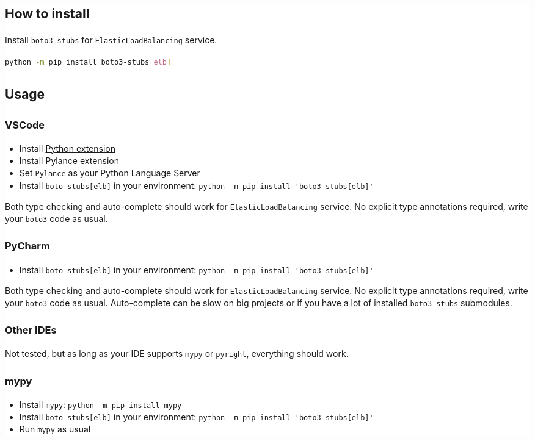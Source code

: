 <a id="how-to-install"></a>

## How to install

Install `boto3-stubs` for `ElasticLoadBalancing` service.

```bash
python -m pip install boto3-stubs[elb]
```

<a id="usage"></a>

## Usage

<a id="vscode"></a>

### VSCode

- Install
  [Python extension](https://marketplace.visualstudio.com/items?itemName=ms-python.python)
- Install
  [Pylance extension](https://marketplace.visualstudio.com/items?itemName=ms-python.vscode-pylance)
- Set `Pylance` as your Python Language Server
- Install `boto-stubs[elb]` in your environment:
  `python -m pip install 'boto3-stubs[elb]'`

Both type checking and auto-complete should work for `ElasticLoadBalancing`
service. No explicit type annotations required, write your `boto3` code as
usual.

<a id="pycharm"></a>

### PyCharm

- Install `boto-stubs[elb]` in your environment:
  `python -m pip install 'boto3-stubs[elb]'`

Both type checking and auto-complete should work for `ElasticLoadBalancing`
service. No explicit type annotations required, write your `boto3` code as
usual. Auto-complete can be slow on big projects or if you have a lot of
installed `boto3-stubs` submodules.

<a id="other-ides"></a>

### Other IDEs

Not tested, but as long as your IDE supports `mypy` or `pyright`, everything
should work.

<a id="mypy"></a>

### mypy

- Install `mypy`: `python -m pip install mypy`
- Install `boto-stubs[elb]` in your environment:
  `python -m pip install 'boto3-stubs[elb]'`
- Run `mypy` as usual
